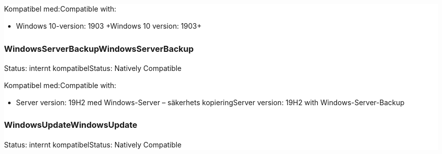 <span data-ttu-id="c9f3e-558">Kompatibel med:</span><span class="sxs-lookup"><span data-stu-id="c9f3e-558">Compatible with:</span></span>

- <span data-ttu-id="c9f3e-559">Windows 10-version: 1903 +</span><span class="sxs-lookup"><span data-stu-id="c9f3e-559">Windows 10 version: 1903+</span></span>

### <a name="windowsserverbackup"></a><span data-ttu-id="c9f3e-560">WindowsServerBackup</span><span class="sxs-lookup"><span data-stu-id="c9f3e-560">WindowsServerBackup</span></span>

<span data-ttu-id="c9f3e-561">Status: internt kompatibel</span><span class="sxs-lookup"><span data-stu-id="c9f3e-561">Status: Natively Compatible</span></span>

<span data-ttu-id="c9f3e-562">Kompatibel med:</span><span class="sxs-lookup"><span data-stu-id="c9f3e-562">Compatible with:</span></span>

- <span data-ttu-id="c9f3e-563">Server version: 19H2 med Windows-Server – säkerhets kopiering</span><span class="sxs-lookup"><span data-stu-id="c9f3e-563">Server version: 19H2 with Windows-Server-Backup</span></span>

### <a name="windowsupdate"></a><span data-ttu-id="c9f3e-564">WindowsUpdate</span><span class="sxs-lookup"><span data-stu-id="c9f3e-564">WindowsUpdate</span></span>

<span data-ttu-id="c9f3e-565">Status: internt kompatibel</span><span class="sxs-lookup"><span data-stu-id="c9f3e-565">Status: Natively Compatible</span></span>

